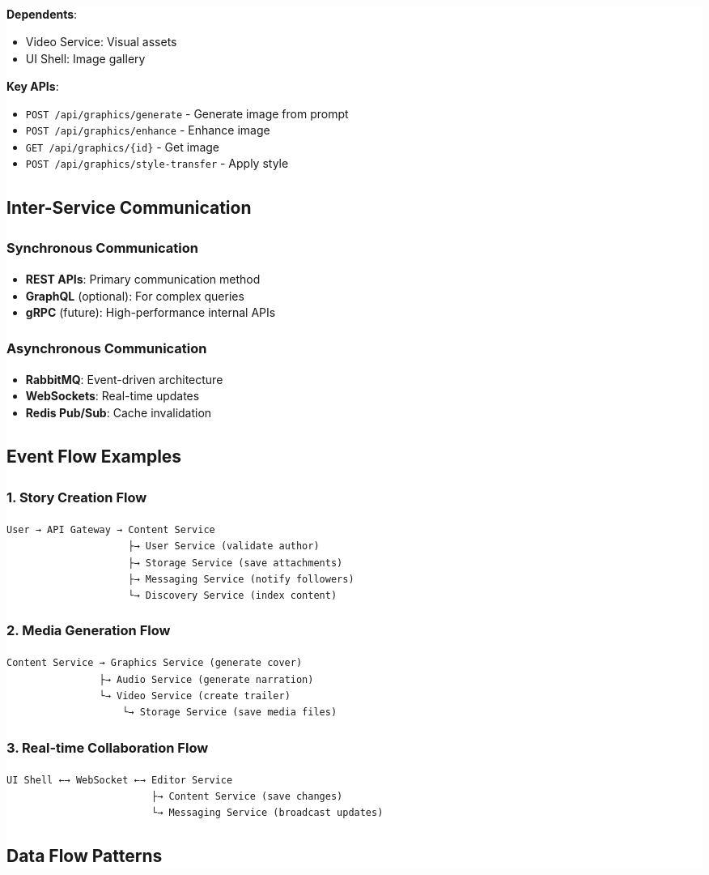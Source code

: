 **Dependents**:
- Video Service: Visual assets
- UI Shell: Image gallery

**Key APIs**:
- `POST /api/graphics/generate` - Generate image from prompt
- `POST /api/graphics/enhance` - Enhance image
- `GET /api/graphics/{id}` - Get image
- `POST /api/graphics/style-transfer` - Apply style

## Inter-Service Communication

### Synchronous Communication
- **REST APIs**: Primary communication method
- **GraphQL** (optional): For complex queries
- **gRPC** (future): High-performance internal APIs

### Asynchronous Communication
- **RabbitMQ**: Event-driven architecture
- **WebSockets**: Real-time updates
- **Redis Pub/Sub**: Cache invalidation

## Event Flow Examples

### 1. Story Creation Flow
```
User → API Gateway → Content Service
                     ├→ User Service (validate author)
                     ├→ Storage Service (save attachments)
                     ├→ Messaging Service (notify followers)
                     └→ Discovery Service (index content)
```

### 2. Media Generation Flow
```
Content Service → Graphics Service (generate cover)
                ├→ Audio Service (generate narration)
                └→ Video Service (create trailer)
                    └→ Storage Service (save media files)
```

### 3. Real-time Collaboration Flow
```
UI Shell ←→ WebSocket ←→ Editor Service
                         ├→ Content Service (save changes)
                         └→ Messaging Service (broadcast updates)
```

## Data Flow Patterns
